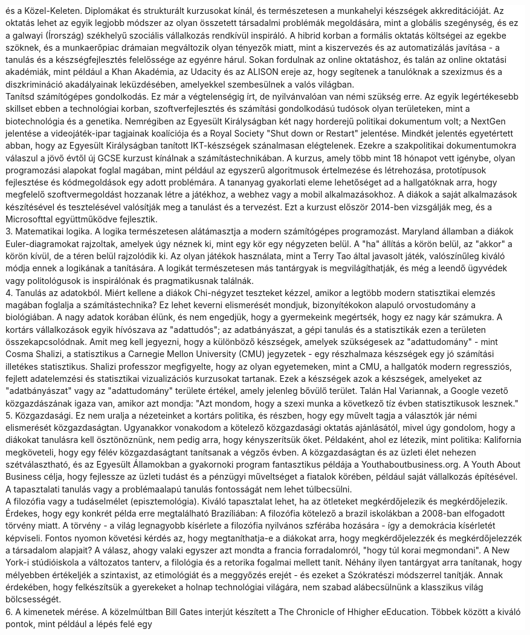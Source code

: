 és a Közel-Keleten. Diplomákat és strukturált kurzusokat kínál, és természetesen a munkahelyi készségek akkreditációját. Az oktatás lehet az egyik legjobb módszer az olyan összetett társadalmi problémák megoldására, mint a globális szegénység, és ez a galwayi (Írország) székhelyű szociális vállalkozás rendkívül inspiráló. A hibrid korban a formális oktatás költségei az egekbe szöknek, és a munkaerőpiac drámaian megváltozik olyan tényezők miatt, mint a kiszervezés és az automatizálás javítása - a tanulás és a készségfejlesztés felelőssége az egyénre hárul. Sokan fordulnak az online oktatáshoz, és talán az online oktatási akadémiák, mint például a Khan Akadémia, az Udacity és az ALISON ereje az, hogy segítenek a tanulóknak a szexizmus és a diszkrimináció akadályainak leküzdésében, amelyekkel szembesülnek a valós világban.<br/>Tanítsd számítógépes gondolkodás. Ez már a végtelenségig írt, de nyilvánvalóan van némi szükség erre. Az egyik legértékesebb skillset ebben a technológiai korban, szoftverfejlesztés és számítási gondolkodású tudósok olyan területeken, mint a biotechnológia és a genetika. Nemrégiben az Egyesült Királyságban két nagy horderejű politikai dokumentum volt; a NextGen jelentése a videojáték-ipar tagjainak koalíciója és a Royal Society "Shut down or Restart" jelentése. Mindkét jelentés egyetértett abban, hogy az Egyesült Királyságban tanított IKT-készségek szánalmasan elégtelenek. Ezekre a szakpolitikai dokumentumokra válaszul a jövő évtől új GCSE kurzust kínálnak a számítástechnikában. A kurzus, amely több mint 18 hónapot vett igénybe, olyan programozási alapokat foglal magában, mint például az egyszerű algoritmusok értelmezése és létrehozása, prototípusok fejlesztése és kódmegoldások egy adott problémára. A tananyag gyakorlati eleme lehetőséget ad a hallgatóknak arra, hogy megfelelő szoftvermegoldást hozzanak létre a játékhoz, a webhez vagy a mobil alkalmazásokhoz. A diákok a saját alkalmazások készítésével és tesztelésével valósítják meg a tanulást és a tervezést. Ezt a kurzust először 2014-ben vizsgálják meg, és a Microsofttal együttműködve fejlesztik.<br/>3. Matematikai logika. A logika természetesen alátámasztja a modern számítógépes programozást. Maryland államban a diákok Euler-diagramokat rajzoltak, amelyek úgy néznek ki, mint egy kör egy négyzeten belül. A "ha" állítás a körön belül, az "akkor" a körön kívül, de a téren belül rajzolódik ki. Az olyan játékok használata, mint a Terry Tao által javasolt játék, valószínűleg kiváló módja ennek a logikának a tanítására. A logikát természetesen más tantárgyak is megvilágíthatják, és még a leendő ügyvédek vagy politológusok is inspirálónak és pragmatikusnak találnák.<br/>4. Tanulás az adatokból. Miért kellene a diákok Chi-négyzet teszteket kézzel, amikor a legtöbb modern statisztikai elemzés magában foglalja a számítástechnika? Ez lehet keverni elismerését mondjuk, bizonyítékokon alapuló orvostudomány a biológiában. A nagy adatok korában élünk, és nem engedjük, hogy a gyermekeink megértsék, hogy ez nagy kár számukra. A kortárs vállalkozások egyik hívószava az "adattudós"; az adatbányászat, a gépi tanulás és a statisztikák ezen a területen összekapcsolódnak. Amit meg kell jegyezni, hogy a különböző készségek, amelyek szükségesek az "adattudomány" - mint Cosma Shalizi, a statisztikus a Carnegie Mellon University (CMU) jegyzetek - egy részhalmaza készségek egy jó számítási illetékes statisztikus. Shalizi professzor megfigyelte, hogy az olyan egyetemeken, mint a CMU, a hallgatók modern regressziós, fejlett adatelemzési és statisztikai vizualizációs kurzusokat tartanak. Ezek a készségek azok a készségek, amelyeket az "adatbányászat" vagy az "adattudomány" területe értékel, amely jelenleg bővülő terület. Talán Hal Variannak, a Google vezető közgazdászának igaza van, amikor azt mondja: "Azt mondom, hogy a szexi munka a következő tíz évben statisztikusok lesznek."<br/>5. Közgazdasági. Ez nem uralja a nézeteinket a kortárs politika, és részben, hogy egy művelt tagja a választók jár némi elismerését közgazdaságtan. Ugyanakkor vonakodom a kötelező közgazdasági oktatás ajánlásától, mivel úgy gondolom, hogy a diákokat tanulásra kell ösztönöznünk, nem pedig arra, hogy kényszerítsük őket. Példaként, ahol ez létezik, mint politika: Kalifornia megköveteli, hogy egy félév közgazdaságtant tanítsanak a végzős évben. A közgazdaságtan és az üzleti élet nehezen szétválasztható, és az Egyesült Államokban a gyakornoki program fantasztikus példája a Youthaboutbusiness.org. A Youth About Business célja, hogy fejlessze az üzleti tudást és a pénzügyi műveltséget a fiatalok körében, például saját vállalkozás építésével. A tapasztalati tanulás vagy a problémaalapú tanulás fontosságát nem lehet túlbecsülni.<br/>A filozófia vagy a tudáselmélet (episztemológia). Kiváló tapasztalat lehet, ha az ötleteket megkérdőjelezik és megkérdőjelezik. Érdekes, hogy egy konkrét példa erre megtalálható Brazíliában: A filozófia kötelező a brazil iskolákban a 2008-ban elfogadott törvény miatt. A törvény - a világ legnagyobb kísérlete a filozófia nyilvános szférába hozására - így a demokrácia kísérletét képviseli. Fontos nyomon követési kérdés az, hogy megtaníthatja-e a diákokat arra, hogy megkérdőjelezzék és megkérdőjelezzék a társadalom alapjait? A válasz, ahogy valaki egyszer azt mondta a francia forradalomról, "hogy túl korai megmondani". A New York-i stúdióiskola a változatos tanterv, a filológia és a retorika fogalmai mellett tanít. Néhány ilyen tantárgyat arra tanítanak, hogy mélyebben értékeljék a szintaxist, az etimológiát és a meggyőzés erejét - és ezeket a Szókratészi módszerrel tanítják. Annak érdekében, hogy felkészítsük a gyerekeket a holnap technológiai világára, nem szabad alábecsülnünk a klasszikus világ bölcsességét.<br/>6. A kimenetek mérése. A közelmúltban Bill Gates interjút készített a The Chronicle of Hhigher eEducation. Többek között a kiváló pontok, mint például a lépés felé egy